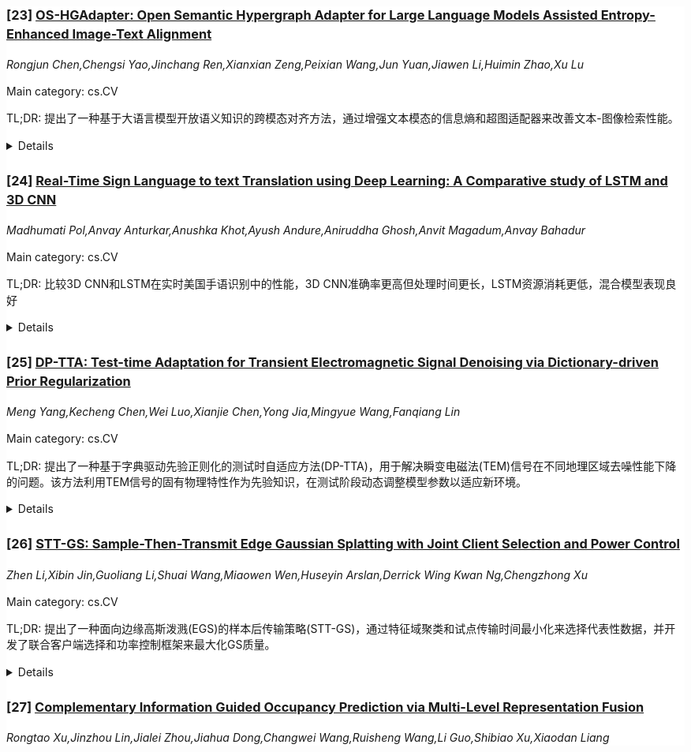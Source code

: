 ### [23] [OS-HGAdapter: Open Semantic Hypergraph Adapter for Large Language Models Assisted Entropy-Enhanced Image-Text Alignment](https://arxiv.org/abs/2510.13131)
*Rongjun Chen,Chengsi Yao,Jinchang Ren,Xianxian Zeng,Peixian Wang,Jun Yuan,Jiawen Li,Huimin Zhao,Xu Lu*

Main category: cs.CV

TL;DR: 提出了一种基于大语言模型开放语义知识的跨模态对齐方法，通过增强文本模态的信息熵和超图适配器来改善文本-图像检索性能。


<details><summary>Details</summary></details>


### [24] [Real-Time Sign Language to text Translation using Deep Learning: A Comparative study of LSTM and 3D CNN](https://arxiv.org/abs/2510.13137)
*Madhumati Pol,Anvay Anturkar,Anushka Khot,Ayush Andure,Aniruddha Ghosh,Anvit Magadum,Anvay Bahadur*

Main category: cs.CV

TL;DR: 比较3D CNN和LSTM在实时美国手语识别中的性能，3D CNN准确率更高但处理时间更长，LSTM资源消耗更低，混合模型表现良好


<details><summary>Details</summary></details>


### [25] [DP-TTA: Test-time Adaptation for Transient Electromagnetic Signal Denoising via Dictionary-driven Prior Regularization](https://arxiv.org/abs/2510.13160)
*Meng Yang,Kecheng Chen,Wei Luo,Xianjie Chen,Yong Jia,Mingyue Wang,Fanqiang Lin*

Main category: cs.CV

TL;DR: 提出了一种基于字典驱动先验正则化的测试时自适应方法(DP-TTA)，用于解决瞬变电磁法(TEM)信号在不同地理区域去噪性能下降的问题。该方法利用TEM信号的固有物理特性作为先验知识，在测试阶段动态调整模型参数以适应新环境。


<details><summary>Details</summary></details>


### [26] [STT-GS: Sample-Then-Transmit Edge Gaussian Splatting with Joint Client Selection and Power Control](https://arxiv.org/abs/2510.13186)
*Zhen Li,Xibin Jin,Guoliang Li,Shuai Wang,Miaowen Wen,Huseyin Arslan,Derrick Wing Kwan Ng,Chengzhong Xu*

Main category: cs.CV

TL;DR: 提出了一种面向边缘高斯泼溅(EGS)的样本后传输策略(STT-GS)，通过特征域聚类和试点传输时间最小化来选择代表性数据，并开发了联合客户端选择和功率控制框架来最大化GS质量。


<details><summary>Details</summary></details>


### [27] [Complementary Information Guided Occupancy Prediction via Multi-Level Representation Fusion](https://arxiv.org/abs/2510.13198)
*Rongtao Xu,Jinzhou Lin,Jialei Zhou,Jiahua Dong,Changwei Wang,Ruisheng Wang,Li Guo,Shibiao Xu,Xiaodan Liang*
